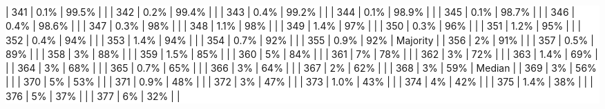 | 341 | 0.1% | 99.5% |  |
| 342 | 0.2% | 99.4% |  |
| 343 | 0.4% | 99.2% |  |
| 344 | 0.1% | 98.9% |  |
| 345 | 0.1% | 98.7% |  |
| 346 | 0.4% | 98.6% |  |
| 347 | 0.3% | 98% |  |
| 348 | 1.1% | 98% |  |
| 349 | 1.4% | 97% |  |
| 350 | 0.3% | 96% |  |
| 351 | 1.2% | 95% |  |
| 352 | 0.4% | 94% |  |
| 353 | 1.4% | 94% |  |
| 354 | 0.7% | 92% |  |
| 355 | 0.9% | 92% | Majority |
| 356 | 2% | 91% |  |
| 357 | 0.5% | 89% |  |
| 358 | 3% | 88% |  |
| 359 | 1.5% | 85% |  |
| 360 | 5% | 84% |  |
| 361 | 7% | 78% |  |
| 362 | 3% | 72% |  |
| 363 | 1.4% | 69% |  |
| 364 | 3% | 68% |  |
| 365 | 0.7% | 65% |  |
| 366 | 3% | 64% |  |
| 367 | 2% | 62% |  |
| 368 | 3% | 59% | Median |
| 369 | 3% | 56% |  |
| 370 | 5% | 53% |  |
| 371 | 0.9% | 48% |  |
| 372 | 3% | 47% |  |
| 373 | 1.0% | 43% |  |
| 374 | 4% | 42% |  |
| 375 | 1.4% | 38% |  |
| 376 | 5% | 37% |  |
| 377 | 6% | 32% |  |